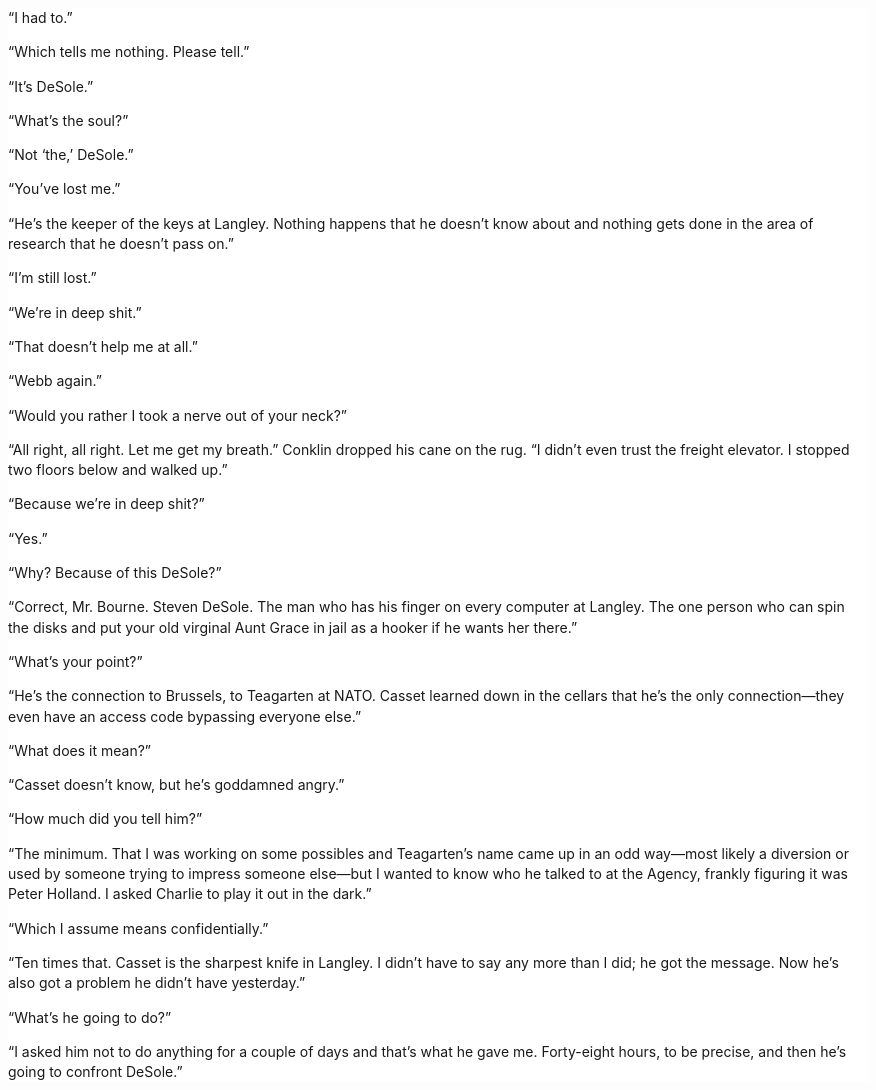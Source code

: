 “I had to.”

“Which tells me nothing. Please tell.”

“It’s DeSole.”

“What’s the soul?”

“Not ‘the,’ DeSole.”

“You’ve lost me.”

“He’s the keeper of the keys at Langley. Nothing happens that he doesn’t know about and nothing gets done in the area of research that he doesn’t pass on.”

“I’m still lost.”

“We’re in deep shit.”

“That doesn’t help me at all.”

“Webb again.”

“Would you rather I took a nerve out of your neck?”

“All right, all right. Let me get my breath.” Conklin dropped his cane on the rug. “I didn’t even trust the freight elevator. I stopped two floors below and walked up.”

“Because we’re in deep shit?”

“Yes.”

“Why? Because of this DeSole?”

“Correct, Mr. Bourne. Steven DeSole. The man who has his finger on every computer at Langley. The one person who can spin the disks and put your old virginal Aunt Grace in jail as a hooker if he wants her there.”

“What’s your point?”

“He’s the connection to Brussels, to Teagarten at NATO. Casset learned down in the cellars that he’s the only connection—they even have an access code bypassing everyone else.”

“What does it mean?”

“Casset doesn’t know, but he’s goddamned angry.”

“How much did you tell him?”

“The minimum. That I was working on some possibles and Teagarten’s name came up in an odd way—most likely a diversion or used by someone trying to impress someone else—but I wanted to know who he talked to at the Agency, frankly figuring it was Peter Holland. I asked Charlie to play it out in the dark.”

“Which I assume means confidentially.”

“Ten times that. Casset is the sharpest knife in Langley. I didn’t have to say any more than I did; he got the message. Now he’s also got a problem he didn’t have yesterday.”

“What’s he going to do?”

“I asked him not to do anything for a couple of days and that’s what he gave me. Forty-eight hours, to be precise, and then he’s going to confront DeSole.”
